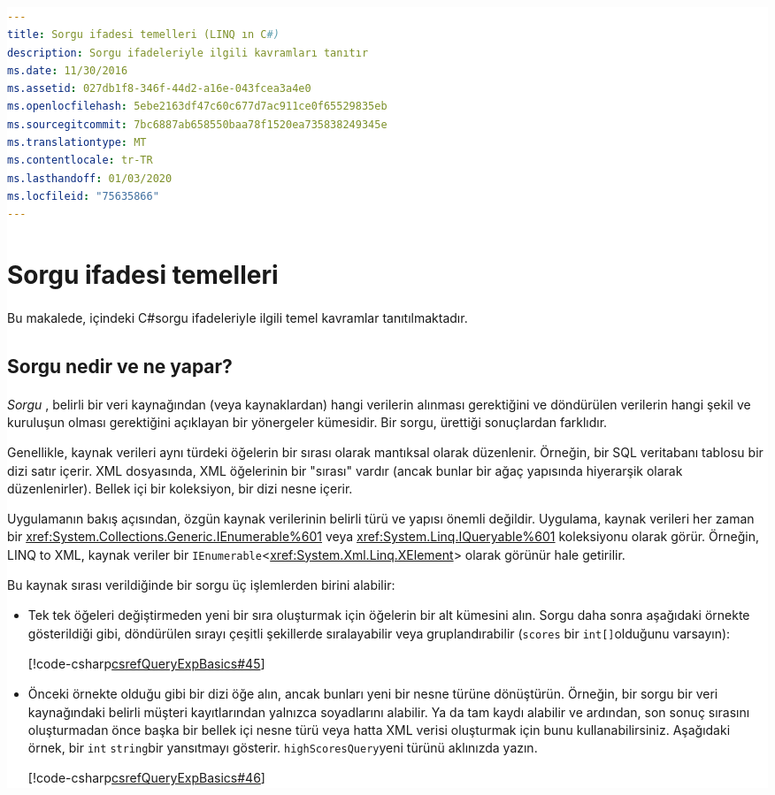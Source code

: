 ```yaml
---
title: Sorgu ifadesi temelleri (LINQ ın C#)
description: Sorgu ifadeleriyle ilgili kavramları tanıtır
ms.date: 11/30/2016
ms.assetid: 027db1f8-346f-44d2-a16e-043fcea3a4e0
ms.openlocfilehash: 5ebe2163df47c60c677d7ac911ce0f65529835eb
ms.sourcegitcommit: 7bc6887ab658550baa78f1520ea735838249345e
ms.translationtype: MT
ms.contentlocale: tr-TR
ms.lasthandoff: 01/03/2020
ms.locfileid: "75635866"
---
```

# <a name="query-expression-basics"></a>Sorgu ifadesi temelleri

Bu makalede, içindeki C#sorgu ifadeleriyle ilgili temel kavramlar tanıtılmaktadır.

## <a name="what-is-a-query-and-what-does-it-do"></a>Sorgu nedir ve ne yapar?

*Sorgu* , belirli bir veri kaynağından (veya kaynaklardan) hangi verilerin alınması gerektiğini ve döndürülen verilerin hangi şekil ve kuruluşun olması gerektiğini açıklayan bir yönergeler kümesidir. Bir sorgu, ürettiği sonuçlardan farklıdır.

Genellikle, kaynak verileri aynı türdeki öğelerin bir sırası olarak mantıksal olarak düzenlenir. Örneğin, bir SQL veritabanı tablosu bir dizi satır içerir. XML dosyasında, XML öğelerinin bir "sırası" vardır (ancak bunlar bir ağaç yapısında hiyerarşik olarak düzenlenirler). Bellek içi bir koleksiyon, bir dizi nesne içerir.

Uygulamanın bakış açısından, özgün kaynak verilerinin belirli türü ve yapısı önemli değildir. Uygulama, kaynak verileri her zaman bir <xref:System.Collections.Generic.IEnumerable%601> veya <xref:System.Linq.IQueryable%601> koleksiyonu olarak görür. Örneğin, LINQ to XML, kaynak veriler bir `IEnumerable`\<<xref:System.Xml.Linq.XElement>> olarak görünür hale getirilir.

Bu kaynak sırası verildiğinde bir sorgu üç işlemlerden birini alabilir:

- Tek tek öğeleri değiştirmeden yeni bir sıra oluşturmak için öğelerin bir alt kümesini alın. Sorgu daha sonra aşağıdaki örnekte gösterildiği gibi, döndürülen sırayı çeşitli şekillerde sıralayabilir veya gruplandırabilir (`scores` bir `int[]`olduğunu varsayın):

    [!code-csharp[csrefQueryExpBasics#45](~/samples/snippets/csharp/concepts/linq/query-expression-basics_1.cs)]

- Önceki örnekte olduğu gibi bir dizi öğe alın, ancak bunları yeni bir nesne türüne dönüştürün. Örneğin, bir sorgu bir veri kaynağındaki belirli müşteri kayıtlarından yalnızca soyadlarını alabilir. Ya da tam kaydı alabilir ve ardından, son sonuç sırasını oluşturmadan önce başka bir bellek içi nesne türü veya hatta XML verisi oluşturmak için bunu kullanabilirsiniz. Aşağıdaki örnek, bir `int` `string`bir yansıtmayı gösterir. `highScoresQuery`yeni türünü aklınızda yazın.

    [!code-csharp[csrefQueryExpBasics#46](~/samples/snippets/csharp/concepts/linq/query-expression-basics_2.cs)]
